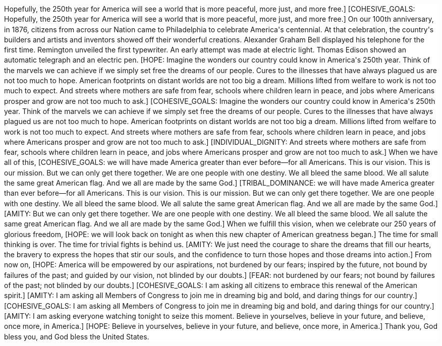 Hopefully, the 250th year for America will see a world that is more peaceful,
more just, and more free.] [COHESIVE_GOALS: Hopefully, the 250th year for America will see a world that is more peaceful,
more just, and more free.]
On our 100th anniversary, in 1876, citizens from across our Nation came to
Philadelphia to celebrate America's centennial. At that celebration, the
country's builders and artists and inventors showed off their wonderful
creations. Alexander Graham Bell displayed his telephone for the first time.
Remington unveiled the first typewriter. An early attempt was made at
electric light. Thomas Edison showed an automatic telegraph and an electric
pen. [HOPE: Imagine the wonders our country could know in America's 250th year.
Think of the marvels we can achieve if we simply set free the dreams of our
people. Cures to the illnesses that have always plagued us are not too much
to hope. American footprints on distant worlds are not too big a dream.
Millions lifted from welfare to work is not too much to expect. And streets
where mothers are safe from fear, schools where children learn in peace,
and jobs where Americans prosper and grow are not too much to ask.] [COHESIVE_GOALS: Imagine the wonders our country could know in America's 250th year.
Think of the marvels we can achieve if we simply set free the dreams of our
people. Cures to the illnesses that have always plagued us are not too much
to hope. American footprints on distant worlds are not too big a dream.
Millions lifted from welfare to work is not too much to expect. And streets
where mothers are safe from fear, schools where children learn in peace,
and jobs where Americans prosper and grow are not too much to ask.]
[INDIVIDUAL_DIGNITY: And streets
where mothers are safe from fear, schools where children learn in peace,
and jobs where Americans prosper and grow are not too much to ask.]
When we have all of this, [COHESIVE_GOALS: we will have made America greater than ever
before—for all Americans. This is our vision. This is our mission. But we can
only get there together. We are one people with one destiny. We all bleed
the same blood. We all salute the same great American flag. And we all are
made by the same God.] [TRIBAL_DOMINANCE: we will have made America greater than ever
before—for all Americans. This is our vision. This is our mission. But we can
only get there together. We are one people with one destiny. We all bleed
the same blood. We all salute the same great American flag. And we all are
made by the same God.] [AMITY: But we can
only get there together. We are one people with one destiny. We all bleed
the same blood. We all salute the same great American flag. And we all are
made by the same God.]
When we fulfill this vision, when we celebrate our 250 years of glorious
freedom, [HOPE: we will look back on tonight as when this new chapter of
American greatness began.] The time for small thinking is over. The time for
trivial fights is behind us. [AMITY: We just need the courage to share the dreams
that fill our hearts, the bravery to express the hopes that stir our souls, and
the confidence to turn those hopes and those dreams into action.]
From now on, [HOPE: America will be empowered by our aspirations, not burdened
by our fears; inspired by the future, not bound by failures of the past; and
guided by our vision, not blinded by our doubts.] [FEAR: not burdened
by our fears; not bound by failures of the past; not blinded by our doubts.]
[COHESIVE_GOALS: I am asking all citizens to embrace this renewal of the American spirit.] [AMITY: I am
asking all Members of Congress to join me in dreaming big and bold, and
daring things for our country.] [COHESIVE_GOALS: I am asking all Members of Congress to join me in dreaming big and bold, and
daring things for our country.] [AMITY: I am asking everyone watching tonight to
seize this moment. Believe in yourselves, believe in your future, and believe,
once more, in America.] [HOPE: Believe in yourselves, believe in your future, and believe,
once more, in America.]
Thank you, God bless you, and God bless the United States.
